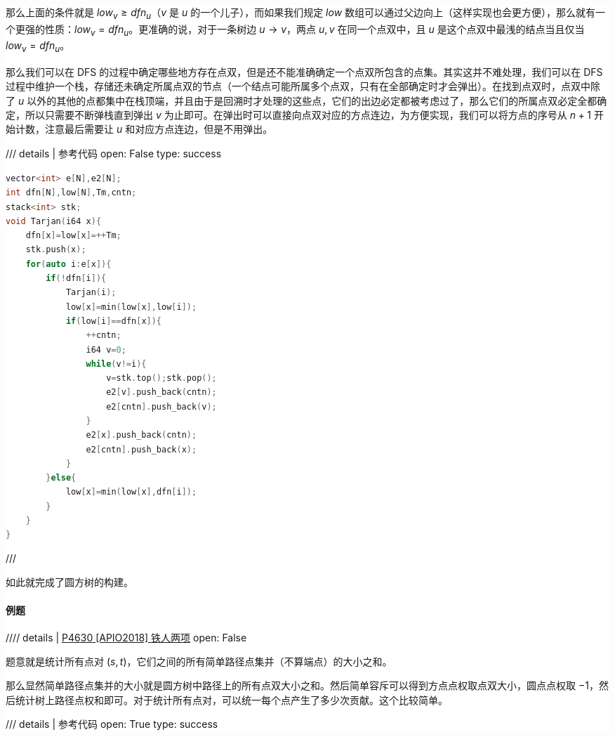 那么上面的条件就是 $low_v\ge dfn_u$（$v$ 是 $u$ 的一个儿子），而如果我们规定 $low$ 数组可以通过父边向上（这样实现也会更方便），那么就有一个更强的性质：$low_v=dfn_u$。更准确的说，对于一条树边 $u\to v$，两点 $u,v$ 在同一个点双中，且 $u$ 是这个点双中最浅的结点当且仅当 $low_v=dfn_u$。

那么我们可以在 DFS 的过程中确定哪些地方存在点双，但是还不能准确确定一个点双所包含的点集。其实这并不难处理，我们可以在 DFS 过程中维护一个栈，存储还未确定所属点双的节点（一个结点可能所属多个点双，只有在全部确定时才会弹出）。在找到点双时，点双中除了 $u$ 以外的其他的点都集中在栈顶端，并且由于是回溯时才处理的这些点，它们的出边必定都被考虑过了，那么它们的所属点双必定全都确定，所以只需要不断弹栈直到弹出 $v$ 为止即可。在弹出时可以直接向点双对应的方点连边，为方便实现，我们可以将方点的序号从 $n+1$ 开始计数，注意最后需要让 $u$ 和对应方点连边，但是不用弹出。

/// details | 参考代码
    open: False
    type: success

```cpp
vector<int> e[N],e2[N];
int dfn[N],low[N],Tm,cntn;
stack<int> stk;
void Tarjan(i64 x){
	dfn[x]=low[x]=++Tm;
	stk.push(x);
	for(auto i:e[x]){
		if(!dfn[i]){
			Tarjan(i);
			low[x]=min(low[x],low[i]);
			if(low[i]==dfn[x]){
				++cntn;
				i64 v=0;
				while(v!=i){
					v=stk.top();stk.pop();
					e2[v].push_back(cntn);
					e2[cntn].push_back(v);
				}
				e2[x].push_back(cntn);
				e2[cntn].push_back(x);
			}
		}else{
			low[x]=min(low[x],dfn[i]);
		}
	}
}
```

///

如此就完成了圆方树的构建。

#### 例题

//// details | [P4630 [APIO2018] 铁人两项](https://www.luogu.com.cn/problem/P4630)
    open: False

题意就是统计所有点对 $(s,t)$，它们之间的所有简单路径点集并（不算端点）的大小之和。

那么显然简单路径点集并的大小就是圆方树中路径上的所有点双大小之和。然后简单容斥可以得到方点点权取点双大小，圆点点权取 $-1$，然后统计树上路径点权和即可。对于统计所有点对，可以统一每个点产生了多少次贡献。这个比较简单。

/// details | 参考代码
    open: True
    type: success
